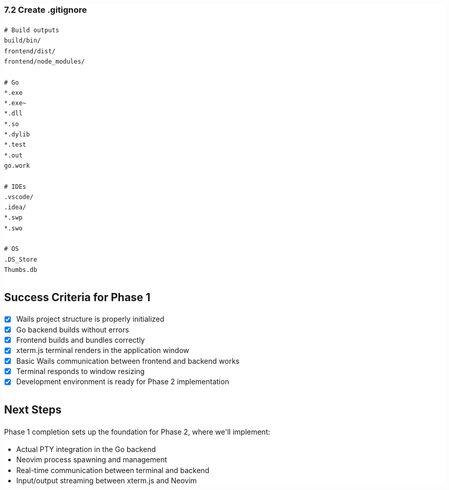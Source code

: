 ### 7.2 Create .gitignore

```gitignore
# Build outputs
build/bin/
frontend/dist/
frontend/node_modules/

# Go
*.exe
*.exe~
*.dll
*.so
*.dylib
*.test
*.out
go.work

# IDEs
.vscode/
.idea/
*.swp
*.swo

# OS
.DS_Store
Thumbs.db
```

## Success Criteria for Phase 1

- [x] Wails project structure is properly initialized
- [x] Go backend builds without errors
- [x] Frontend builds and bundles correctly
- [x] xterm.js terminal renders in the application window
- [x] Basic Wails communication between frontend and backend works
- [x] Terminal responds to window resizing
- [x] Development environment is ready for Phase 2 implementation

## Next Steps

Phase 1 completion sets up the foundation for Phase 2, where we'll implement:

- Actual PTY integration in the Go backend
- Neovim process spawning and management
- Real-time communication between terminal and backend
- Input/output streaming between xterm.js and Neovim
